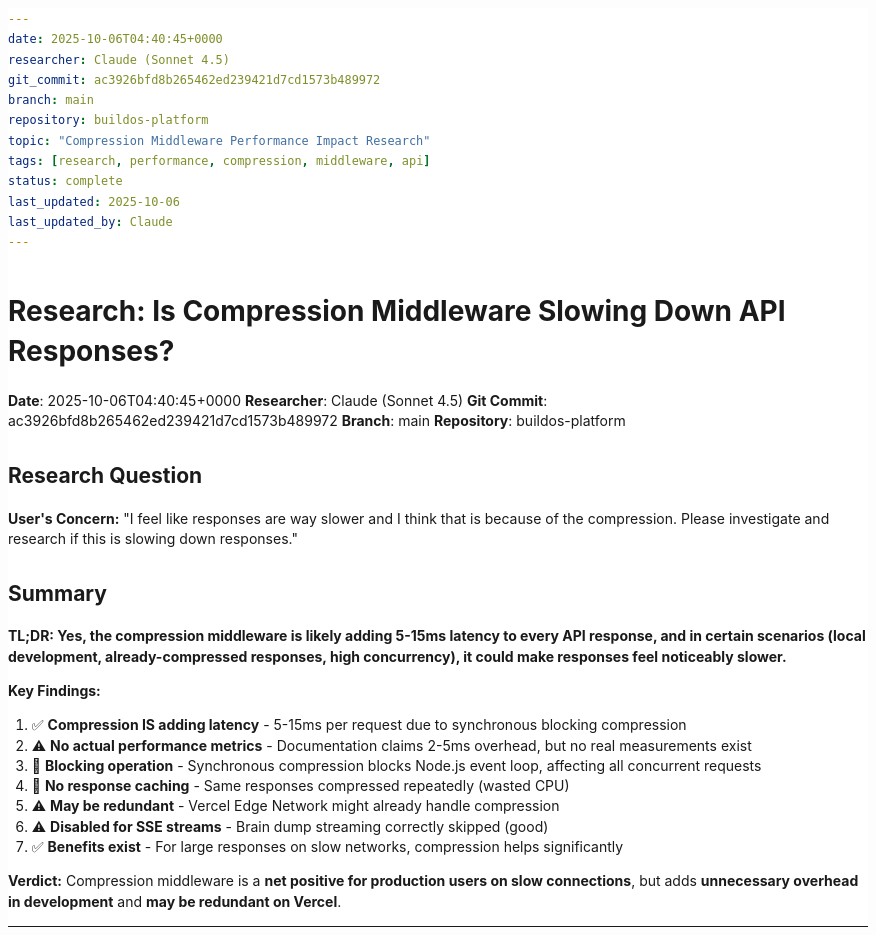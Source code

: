```yaml
---
date: 2025-10-06T04:40:45+0000
researcher: Claude (Sonnet 4.5)
git_commit: ac3926bfd8b265462ed239421d7cd1573b489972
branch: main
repository: buildos-platform
topic: "Compression Middleware Performance Impact Research"
tags: [research, performance, compression, middleware, api]
status: complete
last_updated: 2025-10-06
last_updated_by: Claude
---
```


# Research: Is Compression Middleware Slowing Down API Responses?

**Date**: 2025-10-06T04:40:45+0000
**Researcher**: Claude (Sonnet 4.5)
**Git Commit**: ac3926bfd8b265462ed239421d7cd1573b489972
**Branch**: main
**Repository**: buildos-platform

## Research Question

**User's Concern:** "I feel like responses are way slower and I think that is because of the compression. Please investigate and research if this is slowing down responses."

## Summary

**TL;DR: Yes, the compression middleware is likely adding 5-15ms latency to every API response, and in certain scenarios (local development, already-compressed responses, high concurrency), it could make responses feel noticeably slower.**

**Key Findings:**

1. ✅ **Compression IS adding latency** - 5-15ms per request due to synchronous blocking compression
2. ⚠️ **No actual performance metrics** - Documentation claims 2-5ms overhead, but no real measurements exist
3. 🔴 **Blocking operation** - Synchronous compression blocks Node.js event loop, affecting all concurrent requests
4. 🔴 **No response caching** - Same responses compressed repeatedly (wasted CPU)
5. ⚠️ **May be redundant** - Vercel Edge Network might already handle compression
6. ⚠️ **Disabled for SSE streams** - Brain dump streaming correctly skipped (good)
7. ✅ **Benefits exist** - For large responses on slow networks, compression helps significantly

**Verdict:** Compression middleware is a **net positive for production users on slow connections**, but adds **unnecessary overhead in development** and **may be redundant on Vercel**.

---
